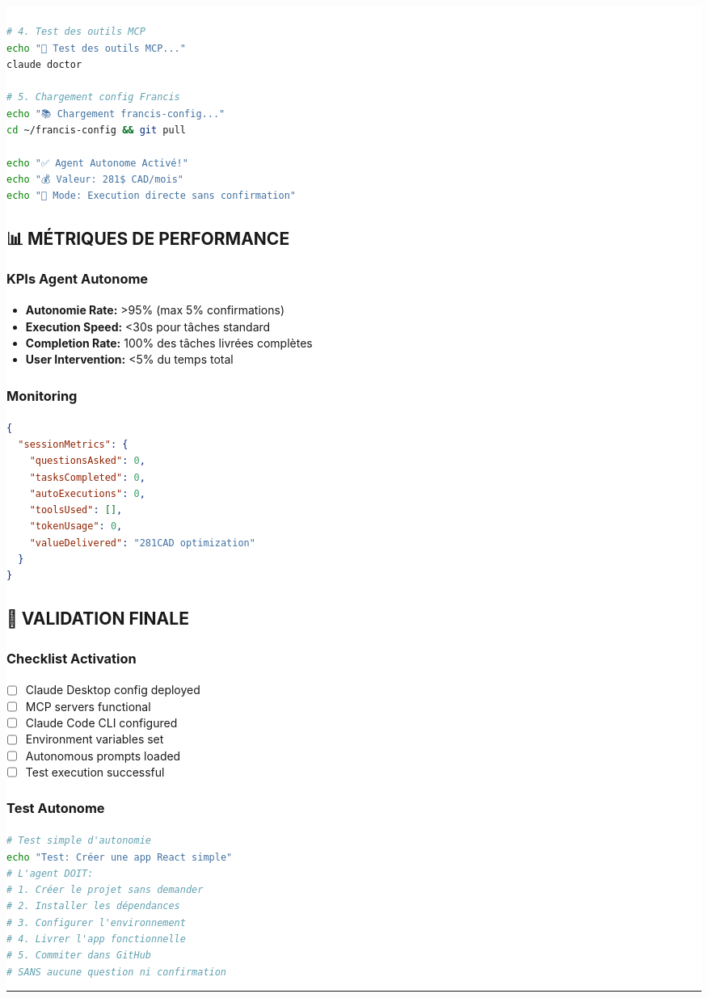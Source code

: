```bash

# 4. Test des outils MCP
echo "🧪 Test des outils MCP..."
claude doctor

# 5. Chargement config Francis
echo "📚 Chargement francis-config..."
cd ~/francis-config && git pull

echo "✅ Agent Autonome Activé!"
echo "💰 Valeur: 281$ CAD/mois"
echo "🎯 Mode: Execution directe sans confirmation"
```

## 📊 MÉTRIQUES DE PERFORMANCE

### KPIs Agent Autonome
- **Autonomie Rate:** >95% (max 5% confirmations)
- **Execution Speed:** <30s pour tâches standard
- **Completion Rate:** 100% des tâches livrées complètes
- **User Intervention:** <5% du temps total

### Monitoring
```json
{
  "sessionMetrics": {
    "questionsAsked": 0,
    "tasksCompleted": 0,
    "autoExecutions": 0,
    "toolsUsed": [],
    "tokenUsage": 0,
    "valueDelivered": "281CAD optimization"
  }
}
```

## 🎯 VALIDATION FINALE

### Checklist Activation
- [ ] Claude Desktop config deployed
- [ ] MCP servers functional
- [ ] Claude Code CLI configured
- [ ] Environment variables set
- [ ] Autonomous prompts loaded
- [ ] Test execution successful

### Test Autonome
```bash
# Test simple d'autonomie
echo "Test: Créer une app React simple"
# L'agent DOIT:
# 1. Créer le projet sans demander
# 2. Installer les dépendances  
# 3. Configurer l'environnement
# 4. Livrer l'app fonctionnelle
# 5. Commiter dans GitHub
# SANS aucune question ni confirmation
```

---